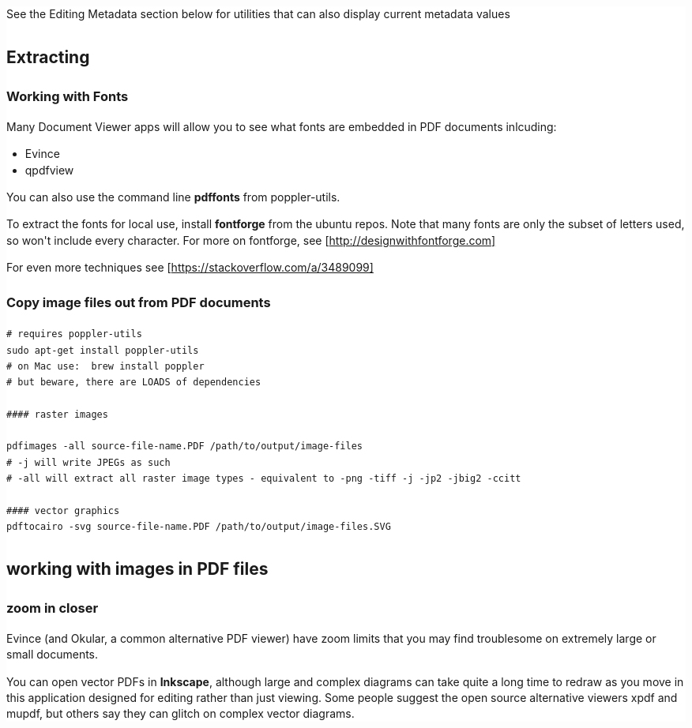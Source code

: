 See the Editing Metadata section below for utilities that can also display current metadata values


## Extracting

### Working with Fonts

Many Document Viewer apps will allow you to see what fonts are embedded in PDF documents
inlcuding: 

* Evince 
* qpdfview

You can also use the command line **pdffonts** from poppler-utils. 

To extract the fonts for local use, install **fontforge** from the ubuntu repos. 
Note that many fonts are only the subset of letters used, so won't include every character. 
For more on fontforge, see [http://designwithfontforge.com]

For even more techniques see [https://stackoverflow.com/a/3489099]

### Copy image files out from PDF documents

```
# requires poppler-utils
sudo apt-get install poppler-utils
# on Mac use:  brew install poppler
# but beware, there are LOADS of dependencies

#### raster images

pdfimages -all source-file-name.PDF /path/to/output/image-files
# -j will write JPEGs as such
# -all will extract all raster image types - equivalent to -png -tiff -j -jp2 -jbig2 -ccitt

#### vector graphics
pdftocairo -svg source-file-name.PDF /path/to/output/image-files.SVG

```



## working with images in PDF files

### zoom in closer

Evince (and Okular, a common alternative PDF viewer) have zoom limits 
that you may find troublesome on extremely large or small documents. 

You can open vector PDFs in **Inkscape**, although large and complex diagrams 
can take quite a long time to redraw as you move in this application 
designed for editing rather than just viewing. Some people suggest 
the open source alternative viewers xpdf and mupdf, 
but others say they can glitch on complex vector diagrams. 
